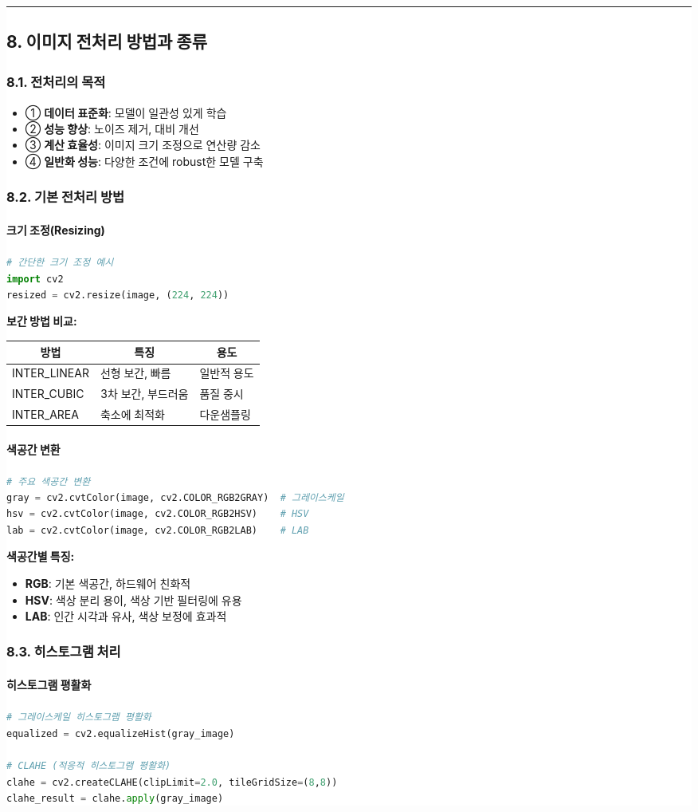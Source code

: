 
---

## 8. 이미지 전처리 방법과 종류

### 8.1. 전처리의 목적

  - ① **데이터 표준화**: 모델이 일관성 있게 학습
  - ② **성능 향상**: 노이즈 제거, 대비 개선
  - ③ **계산 효율성**: 이미지 크기 조정으로 연산량 감소
  - ④ **일반화 성능**: 다양한 조건에 robust한 모델 구축

### 8.2. 기본 전처리 방법

#### 크기 조정(Resizing)

```python
# 간단한 크기 조정 예시
import cv2
resized = cv2.resize(image, (224, 224))
```

**보간 방법 비교:**

| 방법 | 특징 | 용도 |
|------|------|------|
| INTER_LINEAR | 선형 보간, 빠름 | 일반적 용도 |
| INTER_CUBIC | 3차 보간, 부드러움 | 품질 중시 |
| INTER_AREA | 축소에 최적화 | 다운샘플링 |

#### 색공간 변환

```python
# 주요 색공간 변환
gray = cv2.cvtColor(image, cv2.COLOR_RGB2GRAY)  # 그레이스케일
hsv = cv2.cvtColor(image, cv2.COLOR_RGB2HSV)    # HSV
lab = cv2.cvtColor(image, cv2.COLOR_RGB2LAB)    # LAB
```

**색공간별 특징:**
  - **RGB**: 기본 색공간, 하드웨어 친화적
  - **HSV**: 색상 분리 용이, 색상 기반 필터링에 유용
  - **LAB**: 인간 시각과 유사, 색상 보정에 효과적

### 8.3. 히스토그램 처리

#### 히스토그램 평활화

```python
# 그레이스케일 히스토그램 평활화
equalized = cv2.equalizeHist(gray_image)

# CLAHE (적응적 히스토그램 평활화)
clahe = cv2.createCLAHE(clipLimit=2.0, tileGridSize=(8,8))
clahe_result = clahe.apply(gray_image)
```
